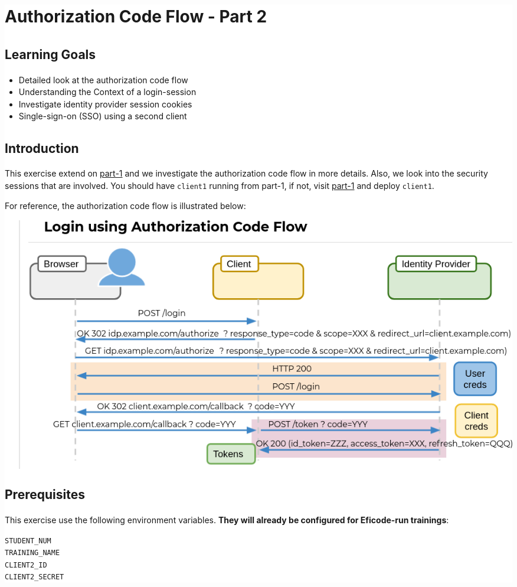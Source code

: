 # Authorization Code Flow - Part 2

## Learning Goals

- Detailed look at the authorization code flow
- Understanding the Context of a login-session
- Investigate identity provider session cookies
- Single-sign-on (SSO) using a second client

## Introduction

This exercise extend on
[part-1](authorization-code-flow.md) and we investigate the
authorization code flow in more details. Also, we look into the
security sessions that are involved. You should have `client1` running
from part-1, if not, visit
[part-1](authorization-code-flow.md) and deploy `client1`.

For reference, the authorization code flow is illustrated below:

> ![Authorization Code Flow](images/auth-code-flow.png)

## Prerequisites

This exercise use the following environment variables. **They will
already be configured for Eficode-run trainings**:

```
STUDENT_NUM
TRAINING_NAME
CLIENT2_ID
CLIENT2_SECRET
```
